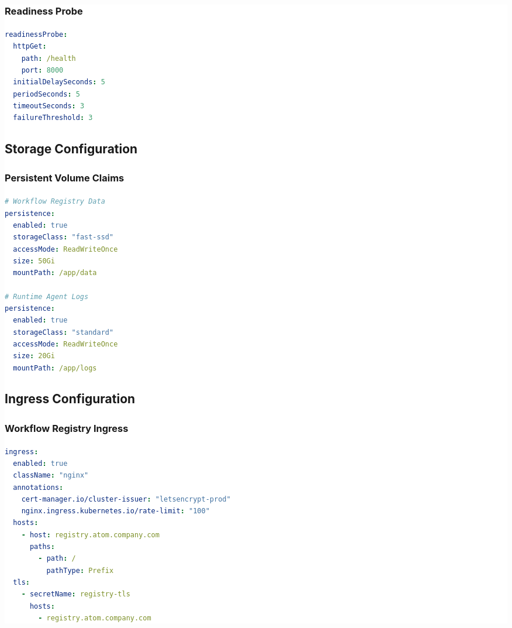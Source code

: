 ### Readiness Probe
```yaml
readinessProbe:
  httpGet:
    path: /health
    port: 8000
  initialDelaySeconds: 5
  periodSeconds: 5
  timeoutSeconds: 3
  failureThreshold: 3
```

## Storage Configuration

### Persistent Volume Claims
```yaml
# Workflow Registry Data
persistence:
  enabled: true
  storageClass: "fast-ssd"
  accessMode: ReadWriteOnce
  size: 50Gi
  mountPath: /app/data

# Runtime Agent Logs
persistence:
  enabled: true
  storageClass: "standard"
  accessMode: ReadWriteOnce
  size: 20Gi
  mountPath: /app/logs
```

## Ingress Configuration

### Workflow Registry Ingress
```yaml
ingress:
  enabled: true
  className: "nginx"
  annotations:
    cert-manager.io/cluster-issuer: "letsencrypt-prod"
    nginx.ingress.kubernetes.io/rate-limit: "100"
  hosts:
    - host: registry.atom.company.com
      paths:
        - path: /
          pathType: Prefix
  tls:
    - secretName: registry-tls
      hosts:
        - registry.atom.company.com
```
